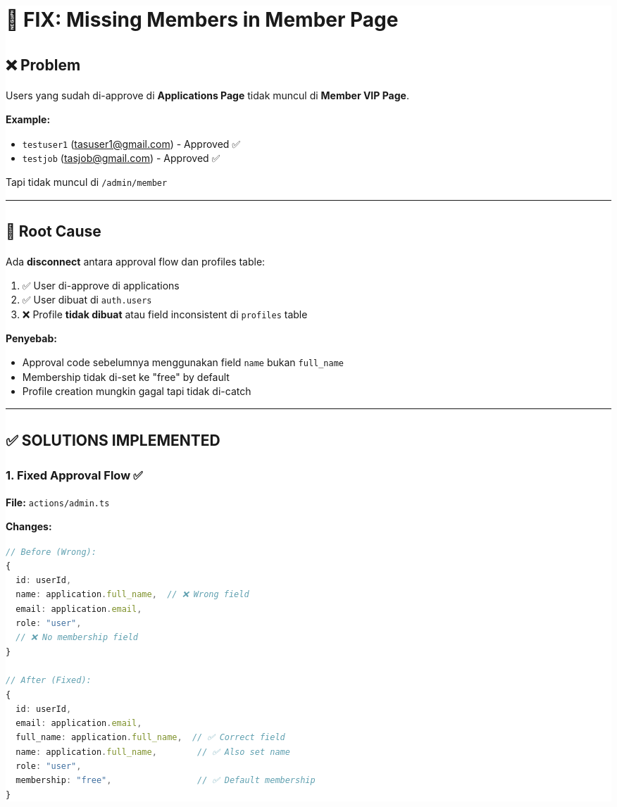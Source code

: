 # 🔧 FIX: Missing Members in Member Page

## ❌ Problem

Users yang sudah di-approve di **Applications Page** tidak muncul di **Member VIP Page**.

**Example:**
- `testuser1` (tasuser1@gmail.com) - Approved ✅
- `testjob` (tasjob@gmail.com) - Approved ✅

Tapi tidak muncul di `/admin/member`

---

## 🎯 Root Cause

Ada **disconnect** antara approval flow dan profiles table:

1. ✅ User di-approve di applications
2. ✅ User dibuat di `auth.users`
3. ❌ Profile **tidak dibuat** atau field inconsistent di `profiles` table

**Penyebab:**
- Approval code sebelumnya menggunakan field `name` bukan `full_name`
- Membership tidak di-set ke "free" by default
- Profile creation mungkin gagal tapi tidak di-catch

---

## ✅ SOLUTIONS IMPLEMENTED

### **1. Fixed Approval Flow** ✅

**File:** `actions/admin.ts`

**Changes:**
```typescript
// Before (Wrong):
{
  id: userId,
  name: application.full_name,  // ❌ Wrong field
  email: application.email,
  role: "user",
  // ❌ No membership field
}

// After (Fixed):
{
  id: userId,
  email: application.email,
  full_name: application.full_name,  // ✅ Correct field
  name: application.full_name,        // ✅ Also set name
  role: "user",
  membership: "free",                 // ✅ Default membership
}
```
